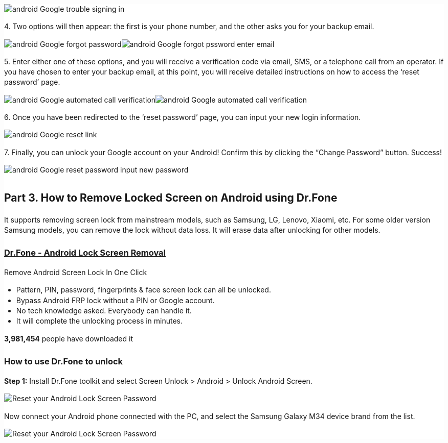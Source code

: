 ![android Google trouble signing in](https://images.wondershare.com/drfone/others/14637535788151.jpg)

4\. Two options will then appear: the first is your phone number, and the other asks you for your backup email.

![android Google forgot password](https://images.wondershare.com/drfone/others/14637535828239.jpg)![android Google forgot pssword enter email](https://images.wondershare.com/drfone/others/14637535857339.jpg)

5\. Enter either one of these options, and you will receive a verification code via email, SMS, or a telephone call from an operator. If you have chosen to enter your backup email, at this point, you will receive detailed instructions on how to access the ‘reset password’ page.

![android Google automated call verification](https://images.wondershare.com/drfone/others/14637561923476.jpg)![android Google automated call verification](https://images.wondershare.com/drfone/others/14637561995841.jpg)

6\. Once you have been redirected to the ‘reset password’ page, you can input your new login information.

![android Google reset link](https://images.wondershare.com/drfone/others/14637552475841.jpg)

7\. Finally, you can unlock your Google account on your Android! Confirm this by clicking the “Change Password” button. Success!

![android Google reset password input new password](https://images.wondershare.com/drfone/others/14637552534874.jpg)

## Part 3. How to Remove Locked Screen on Android using Dr.Fone

It supports removing screen lock from mainstream models, such as Samsung, LG, Lenovo, Xiaomi, etc. For some older version Samsung models, you can remove the lock without data loss. It will erase data after unlocking for other models.



### [Dr.Fone - Android Lock Screen Removal](https://tools.techidaily.com/wondershare-dr-fone-unlock-android-screen/)

Remove Android Screen Lock In One Click

- Pattern, PIN, password, fingerprints & face screen lock can all be unlocked.
- Bypass Android FRP lock without a PIN or Google account.
- No tech knowledge asked. Everybody can handle it.
- It will complete the unlocking process in minutes.

**3,981,454** people have downloaded it

### How to use Dr.Fone to unlock

**Step 1:** Install Dr.Fone toolkit and select Screen Unlock > Android > Unlock Android Screen.

![Reset your Android Lock Screen Password](https://images.wondershare.com/drfone/guide/android-screen-unlock-3.png)

Now connect your Android phone connected with the PC, and select the Samsung Galaxy M34 device brand from the list.

![Reset your Android Lock Screen Password](https://images.wondershare.com/drfone/guide/screen-unlock-any-android-device-2.png)
